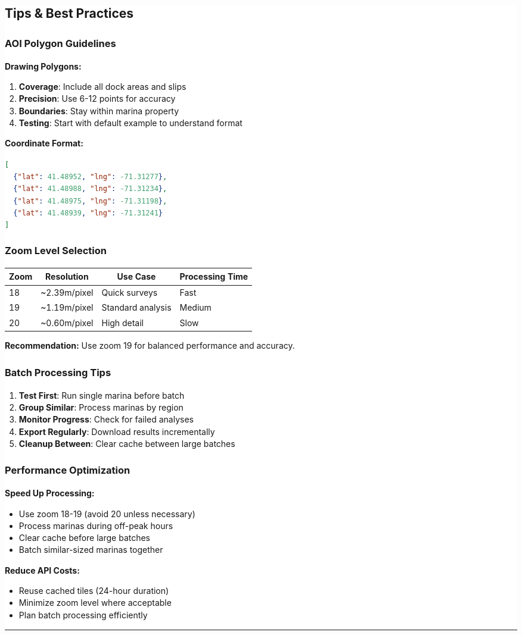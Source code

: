 ## Tips & Best Practices

### AOI Polygon Guidelines

**Drawing Polygons:**
1. **Coverage**: Include all dock areas and slips
2. **Precision**: Use 6-12 points for accuracy
3. **Boundaries**: Stay within marina property
4. **Testing**: Start with default example to understand format

**Coordinate Format:**
```json
[
  {"lat": 41.48952, "lng": -71.31277},
  {"lat": 41.48988, "lng": -71.31234},
  {"lat": 41.48975, "lng": -71.31198},
  {"lat": 41.48939, "lng": -71.31241}
]
```

### Zoom Level Selection

| Zoom | Resolution | Use Case | Processing Time |
|------|------------|----------|-----------------|
| 18 | ~2.39m/pixel | Quick surveys | Fast |
| 19 | ~1.19m/pixel | Standard analysis | Medium |
| 20 | ~0.60m/pixel | High detail | Slow |

**Recommendation:** Use zoom 19 for balanced performance and accuracy.

### Batch Processing Tips

1. **Test First**: Run single marina before batch
2. **Group Similar**: Process marinas by region
3. **Monitor Progress**: Check for failed analyses
4. **Export Regularly**: Download results incrementally
5. **Cleanup Between**: Clear cache between large batches

### Performance Optimization

**Speed Up Processing:**
- Use zoom 18-19 (avoid 20 unless necessary)
- Process marinas during off-peak hours
- Clear cache before large batches
- Batch similar-sized marinas together

**Reduce API Costs:**
- Reuse cached tiles (24-hour duration)
- Minimize zoom level where acceptable
- Plan batch processing efficiently

---